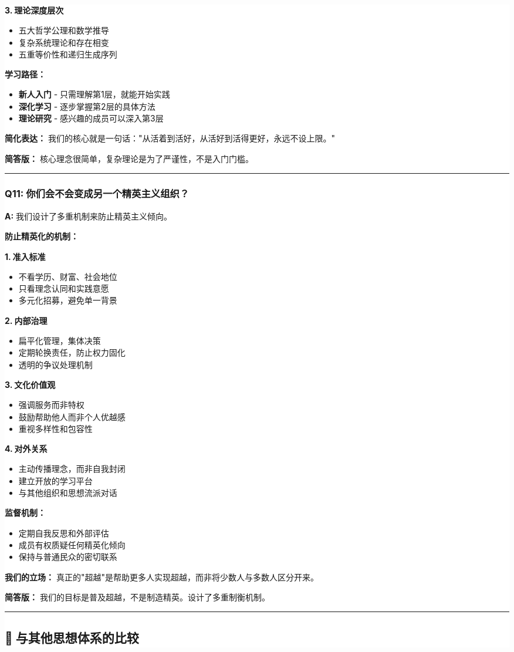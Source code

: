 **3. 理论深度层次**
- 五大哲学公理和数学推导
- 复杂系统理论和存在相变
- 五重等价性和递归生成序列

**学习路径：**
- **新人入门** - 只需理解第1层，就能开始实践
- **深化学习** - 逐步掌握第2层的具体方法
- **理论研究** - 感兴趣的成员可以深入第3层

**简化表达：**
我们的核心就是一句话："从活着到活好，从活好到活得更好，永远不设上限。"

**简答版：** 核心理念很简单，复杂理论是为了严谨性，不是入门门槛。

---

### Q11: 你们会不会变成另一个精英主义组织？

**A:** 我们设计了多重机制来防止精英主义倾向。

**防止精英化的机制：**

**1. 准入标准**
- 不看学历、财富、社会地位
- 只看理念认同和实践意愿
- 多元化招募，避免单一背景

**2. 内部治理**
- 扁平化管理，集体决策
- 定期轮换责任，防止权力固化
- 透明的争议处理机制

**3. 文化价值观**
- 强调服务而非特权
- 鼓励帮助他人而非个人优越感
- 重视多样性和包容性

**4. 对外关系**
- 主动传播理念，而非自我封闭
- 建立开放的学习平台
- 与其他组织和思想流派对话

**监督机制：**
- 定期自我反思和外部评估
- 成员有权质疑任何精英化倾向
- 保持与普通民众的密切联系

**我们的立场：**
真正的"超越"是帮助更多人实现超越，而非将少数人与多数人区分开来。

**简答版：** 我们的目标是普及超越，不是制造精英。设计了多重制衡机制。

---

## 🔄 与其他思想体系的比较
